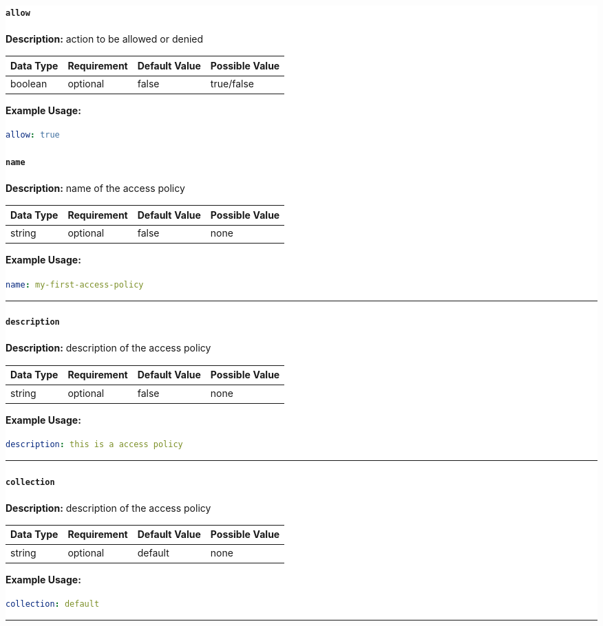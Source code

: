 
#### **`allow`**

**Description:** action to be allowed or denied<br>

| **Data Type** | **Requirement**| **Default Value** | **Possible Value** |
| ------------- | -------------- | -------------------| ------------------|
| boolean       | optional       | false              | true/false        |

**Example Usage:** 

```yaml
allow: true
```

#### **`name`**

**Description:** name of the access policy<br>

| **Data Type** | **Requirement** | **Default Value**  | **Possible Value**  |
| ------------- | --------------  | -------------------| ------------------- |
| string        | optional        | false              | none         |

**Example Usage:** 

```yaml
name: my-first-access-policy
```

---

#### **`description`**

**Description:** description of the access policy<br>

| **Data Type** | **Requirement** | **Default Value**  | **Possible Value**  |
| ------------- | --------------  | -------------------| ------------------- |
| string        | optional        | false              | none       |

**Example Usage:** 
```yaml
description: this is a access policy
```
---

#### **`collection`**

**Description:** description of the access policy<br>

| **Data Type** | **Requirement** | **Default Value**  | **Possible Value**  |
| ------------- | --------------  | -------------------| ------------------- |
| string        | optional        | default            | none                |

**Example Usage:** 
```yaml
collection: default
```
---
